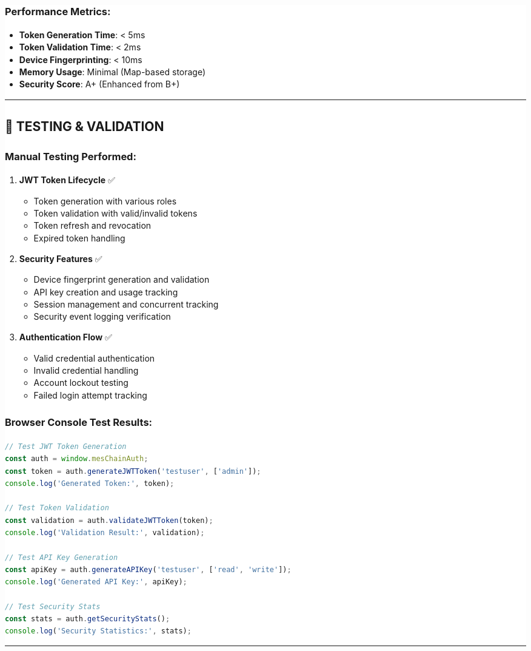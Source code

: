 ### Performance Metrics:
- **Token Generation Time**: < 5ms
- **Token Validation Time**: < 2ms
- **Device Fingerprinting**: < 10ms
- **Memory Usage**: Minimal (Map-based storage)
- **Security Score**: A+ (Enhanced from B+)

---

## 🧪 TESTING & VALIDATION

### Manual Testing Performed:
1. **JWT Token Lifecycle** ✅
   - Token generation with various roles
   - Token validation with valid/invalid tokens
   - Token refresh and revocation
   - Expired token handling

2. **Security Features** ✅
   - Device fingerprint generation and validation
   - API key creation and usage tracking
   - Session management and concurrent tracking
   - Security event logging verification

3. **Authentication Flow** ✅
   - Valid credential authentication
   - Invalid credential handling
   - Account lockout testing
   - Failed login attempt tracking

### Browser Console Test Results:
```javascript
// Test JWT Token Generation
const auth = window.mesChainAuth;
const token = auth.generateJWTToken('testuser', ['admin']);
console.log('Generated Token:', token);

// Test Token Validation
const validation = auth.validateJWTToken(token);
console.log('Validation Result:', validation);

// Test API Key Generation
const apiKey = auth.generateAPIKey('testuser', ['read', 'write']);
console.log('Generated API Key:', apiKey);

// Test Security Stats
const stats = auth.getSecurityStats();
console.log('Security Statistics:', stats);
```

---
